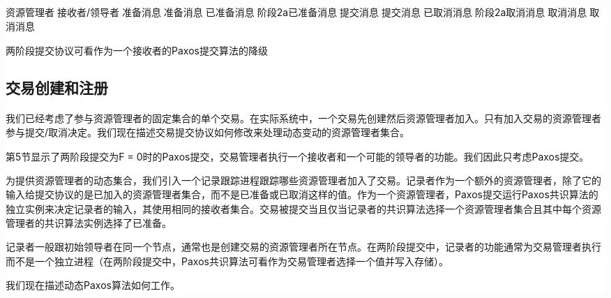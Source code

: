 <tbody>
<tr>
<td class="org-left">资源管理者</td>
<td class="org-left">接收者/领导者</td>
</tr>


<tr>
<td class="org-left">准备消息</td>
<td class="org-left">准备消息</td>
</tr>


<tr>
<td class="org-left">已准备消息</td>
<td class="org-left">阶段2a已准备消息</td>
</tr>


<tr>
<td class="org-left">提交消息</td>
<td class="org-left">提交消息</td>
</tr>


<tr>
<td class="org-left">已取消消息</td>
<td class="org-left">阶段2a取消消息</td>
</tr>


<tr>
<td class="org-left">取消消息</td>
<td class="org-left">取消消息</td>
</tr>
</tbody>
</table>

两阶段提交协议可看作为一个接收者的Paxos提交算法的降级


<a id="org074ea5f"></a>

## 交易创建和注册

我们已经考虑了参与资源管理者的固定集合的单个交易。在实际系统中，一个交易先创建然后资源管理者加入。只有加入交易的资源管理者参与提交/取消决定。我们现在描述交易提交协议如何修改来处理动态变动的资源管理者集合。

第5节显示了两阶段提交为F = 0时的Paxos提交，交易管理者执行一个接收者和一个可能的领导者的功能。我们因此只考虑Paxos提交。

为提供资源管理者的动态集合，我们引入一个记录跟踪进程跟踪哪些资源管理者加入了交易。记录者作为一个额外的资源管理者，除了它的输入给提交协议的是已加入的资源管理者集合，而不是已准备或已取消这样的值。作为一个资源管理者，Paxos提交运行Paxos共识算法的独立实例来决定记录者的输入，其使用相同的接收者集合。交易被提交当且仅当记录者的共识算法选择一个资源管理者集合且其中每个资源管理者的共识算法实例选择了已准备。

记录者一般跟初始领导者在同一个节点，通常也是创建交易的资源管理者所在节点。在两阶段提交中，记录者的功能通常为交易管理者执行而不是一个独立进程（在两阶段提交中，Paxos共识算法可看作为交易管理者选择一个值并写入存储）。

我们现在描述动态Paxos算法如何工作。
